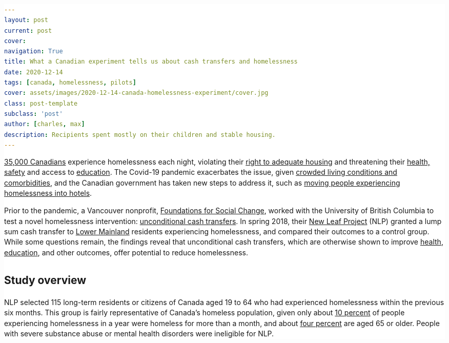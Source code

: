 ```yaml
---
layout: post
current: post
cover: 
navigation: True
title: What a Canadian experiment tells us about cash transfers and homelessness
date: 2020-12-14
tags: [canada, homelessness, pilots]
cover: assets/images/2020-12-14-canada-homelessness-experiment/cover.jpg
class: post-template
subclass: 'post'
author: [charles, max]
description: Recipients spent mostly on their children and stable housing.
---
```


<head>
  <script src="https://cdn.plot.ly/plotly-latest.min.js"></script>
  <script src="https://ajax.googleapis.com/ajax/libs/jquery/3.5.1/jquery.min.js"></script>
</head>


[35,000 Canadians](https://homelesshub.ca/sites/default/files/SOHC16_final_20Oct2016.pdf) experience homelessness each night, violating their [right to adequate housing](https://www.ohchr.org/EN/Issues/Housing/Pages/Homelessnessandhumanrights.aspx) and threatening their [health, safety](https://depts.washington.edu/triolive/quest/2007/TTQ07033/effects.html#:~:text=Their%20health%20gets%20worse%20from,Cardio%2DRespiratory%20diseases) and access to [education](https://journals.sagepub.com/doi/pdf/10.3102/0013189X12468210?casa_token=YsJRZhavl9EAAAAA:iKO6XaWu6oNbDgcRzw3Tml-_m6mHEYmRWGY48rzXTStFpmBEWzqa1L_euQoV8WXYkrwZ8vxj-KGMGQ). The Covid-19 pandemic exacerbates the issue, given [crowded living conditions and comorbidities](https://www.ncbi.nlm.nih.gov/pmc/articles/PMC7206983/), and the Canadian government has taken new steps to address it, such as [moving people experiencing homelessness into hotels](https://www.theglobeandmail.com/canada/article-could-shelter-hotels-be-a-model-for-addressing-homelessness/).

Prior to the pandemic, a Vancouver nonprofit, [Foundations for Social Change](https://forsocialchange.org/), worked with the University of British Columbia to test a novel homelessness intervention: [unconditional cash transfers](https://static1.squarespace.com/static/5f07a92f21d34b403c788e05/t/5f751297fcfe7968a6a957a8/1601507995038/2020_09_30_FSC_Statement_of_Impact_w_Expansion.pdf). In spring 2018, their [New Leaf Project](https://forsocialchange.org/new-leaf-project-overview) (NLP) granted a lump sum cash transfer to [Lower Mainland](https://www.britishcolumbia.ca/invest/communities/british-columbia/lower-mainland-southwest/) residents experiencing homelessness, and compared their outcomes to a control group. While some questions remain, the findings reveal that unconditional cash transfers, which are otherwise shown to improve [health](https://www.cochranelibrary.com/cdsr/doi/10.1002/14651858.CD011135.pub2/full), [education](https://www.sciencedirect.com/science/article/pii/S1570677X18303575), and other outcomes, offer potential to reduce homelessness.


## Study overview

NLP selected 115 long-term residents or citizens of Canada aged 19 to 64 who had experienced homelessness within the previous six months. This group is fairly representative of Canada’s homeless population, given only about [10 percent](https://www.homelesshub.ca/about-homelessness/homelessness-101/how-many-people-are-homeless-canada) of people experiencing homelessness in a year were homeless for more than a month, and about [four percent](https://homelesshub.ca/sites/default/files/SOHC16_final_20Oct2016.pdf) are aged 65 or older. People with severe substance abuse or mental health disorders were ineligible for NLP.


[^cad]: CAD 7,500 is equivalent to about USD 5,900 as of December 2020.
[^unbalanced]: Researchers did not explain their choice to have unbalanced treatment and control groups, or to give workshop access only to the cash group.
[^alcohol]: The [study](https://static1.squarespace.com/static/5f07a92f21d34b403c788e05/t/5f751297fcfe7968a6a957a8/1601507995038/2020_09_30_FSC_Statement_of_Impact_w_Expansion.pdf) claims a "39% reduction in spending on alcohol, cigarettes and drugs." In email correspondence, Foundations for Social Change clarified that this is a comparison of pre-pilot spending with that at the end of 12 months for the cash group (i.e. not compared to the non-cash group).
[^temptation]: Temptation goods are defined as: “goods that generate positive utility for the self that consumes them, but not for any previous self that anticipates that they will be consumed in the future.” But the meta study focuses principally on alcohol and tobacco. Similarly, the study suggests that temptation goods are synonymous with demerit goods or, "goods that were so demeritorious (either to the consumer or to others) that the government may be correct in regulating their use. That term is sometimes used in reference to alcohol and tobacco in cash transfer studies."